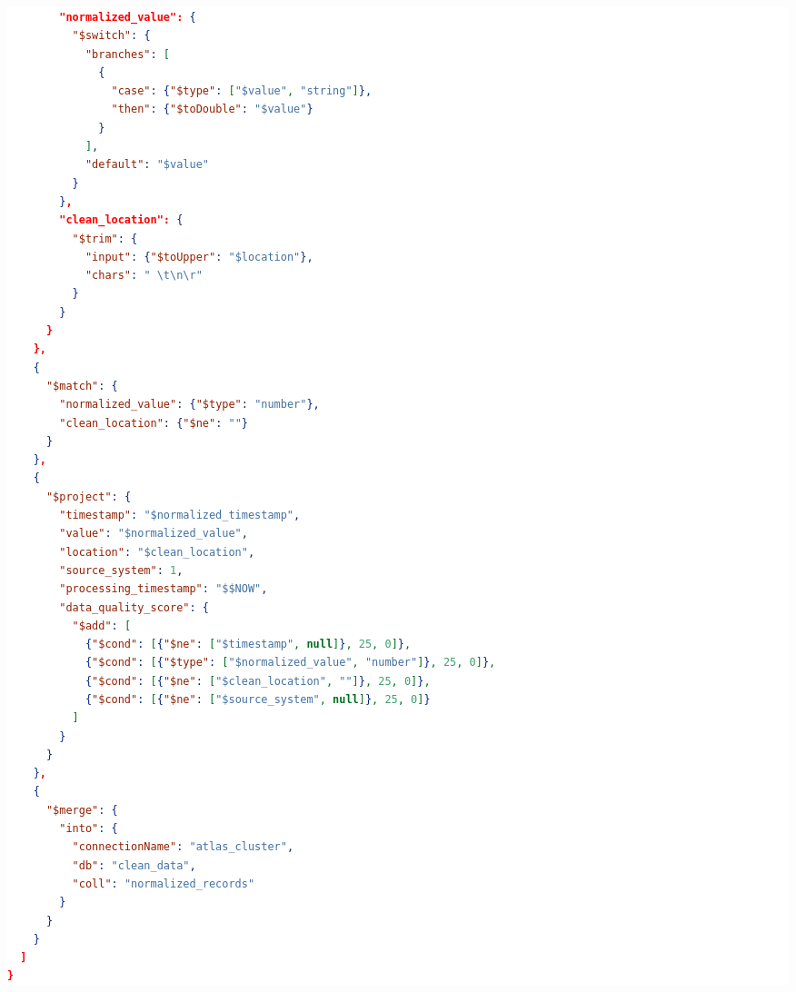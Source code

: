 ```json
        "normalized_value": {
          "$switch": {
            "branches": [
              {
                "case": {"$type": ["$value", "string"]},
                "then": {"$toDouble": "$value"}
              }
            ],
            "default": "$value"
          }
        },
        "clean_location": {
          "$trim": {
            "input": {"$toUpper": "$location"},
            "chars": " \t\n\r"
          }
        }
      }
    },
    {
      "$match": {
        "normalized_value": {"$type": "number"},
        "clean_location": {"$ne": ""}
      }
    },
    {
      "$project": {
        "timestamp": "$normalized_timestamp",
        "value": "$normalized_value",
        "location": "$clean_location",
        "source_system": 1,
        "processing_timestamp": "$$NOW",
        "data_quality_score": {
          "$add": [
            {"$cond": [{"$ne": ["$timestamp", null]}, 25, 0]},
            {"$cond": [{"$type": ["$normalized_value", "number"]}, 25, 0]},
            {"$cond": [{"$ne": ["$clean_location", ""]}, 25, 0]},
            {"$cond": [{"$ne": ["$source_system", null]}, 25, 0]}
          ]
        }
      }
    },
    {
      "$merge": {
        "into": {
          "connectionName": "atlas_cluster",
          "db": "clean_data",
          "coll": "normalized_records"
        }
      }
    }
  ]
}
```
